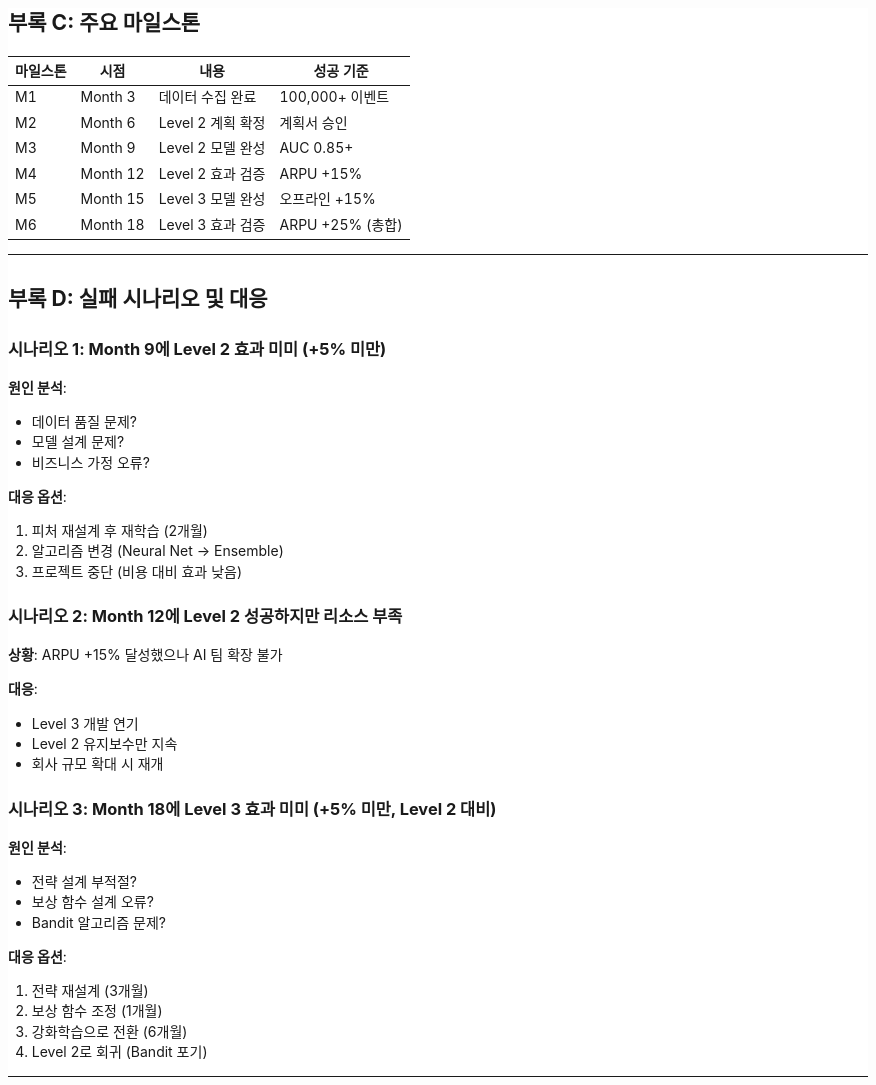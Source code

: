 
## 부록 C: 주요 마일스톤

| 마일스톤 | 시점     | 내용              | 성공 기준        |
| -------- | -------- | ----------------- | ---------------- |
| M1       | Month 3  | 데이터 수집 완료  | 100,000+ 이벤트  |
| M2       | Month 6  | Level 2 계획 확정 | 계획서 승인      |
| M3       | Month 9  | Level 2 모델 완성 | AUC 0.85+        |
| M4       | Month 12 | Level 2 효과 검증 | ARPU +15%        |
| M5       | Month 15 | Level 3 모델 완성 | 오프라인 +15%    |
| M6       | Month 18 | Level 3 효과 검증 | ARPU +25% (총합) |

---

## 부록 D: 실패 시나리오 및 대응

### 시나리오 1: Month 9에 Level 2 효과 미미 (+5% 미만)

**원인 분석**:

- 데이터 품질 문제?
- 모델 설계 문제?
- 비즈니스 가정 오류?

**대응 옵션**:

1. 피처 재설계 후 재학습 (2개월)
2. 알고리즘 변경 (Neural Net → Ensemble)
3. 프로젝트 중단 (비용 대비 효과 낮음)

### 시나리오 2: Month 12에 Level 2 성공하지만 리소스 부족

**상황**: ARPU +15% 달성했으나 AI 팀 확장 불가

**대응**:

- Level 3 개발 연기
- Level 2 유지보수만 지속
- 회사 규모 확대 시 재개

### 시나리오 3: Month 18에 Level 3 효과 미미 (+5% 미만, Level 2 대비)

**원인 분석**:

- 전략 설계 부적절?
- 보상 함수 설계 오류?
- Bandit 알고리즘 문제?

**대응 옵션**:

1. 전략 재설계 (3개월)
2. 보상 함수 조정 (1개월)
3. 강화학습으로 전환 (6개월)
4. Level 2로 회귀 (Bandit 포기)

---